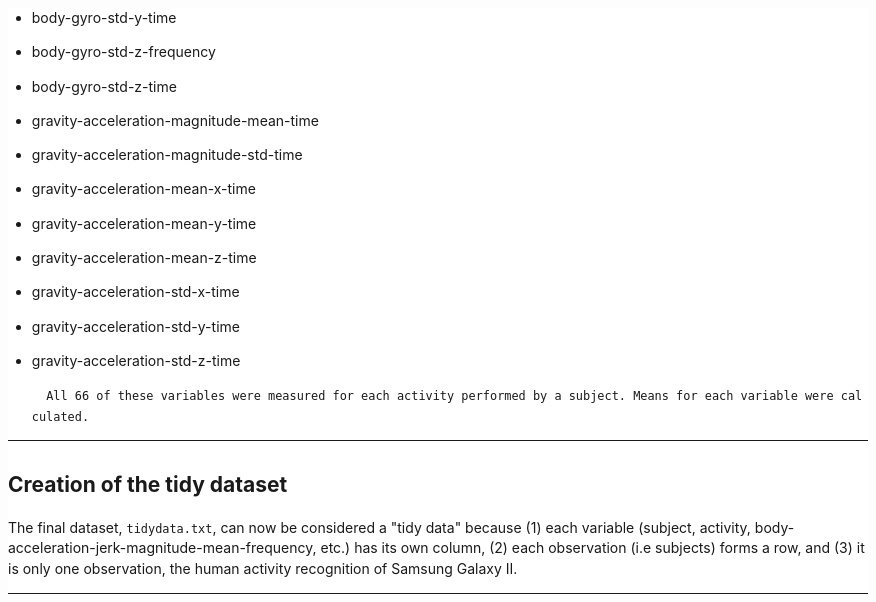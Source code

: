 * body-gyro-std-y-time
* body-gyro-std-z-frequency
* body-gyro-std-z-time
* gravity-acceleration-magnitude-mean-time
* gravity-acceleration-magnitude-std-time
* gravity-acceleration-mean-x-time
* gravity-acceleration-mean-y-time
* gravity-acceleration-mean-z-time
* gravity-acceleration-std-x-time
* gravity-acceleration-std-y-time
* gravity-acceleration-std-z-time

        All 66 of these variables were measured for each activity performed by a subject. Means for each variable were calculated.

***
## Creation of the tidy dataset
The final dataset, `tidydata.txt`, can now be considered a "tidy data" because (1) each variable (subject, activity, body-acceleration-jerk-magnitude-mean-frequency, etc.) has its own column, (2) each observation (i.e subjects) forms a row, and (3) it is only one observation, the human activity recognition of Samsung Galaxy II.

***







